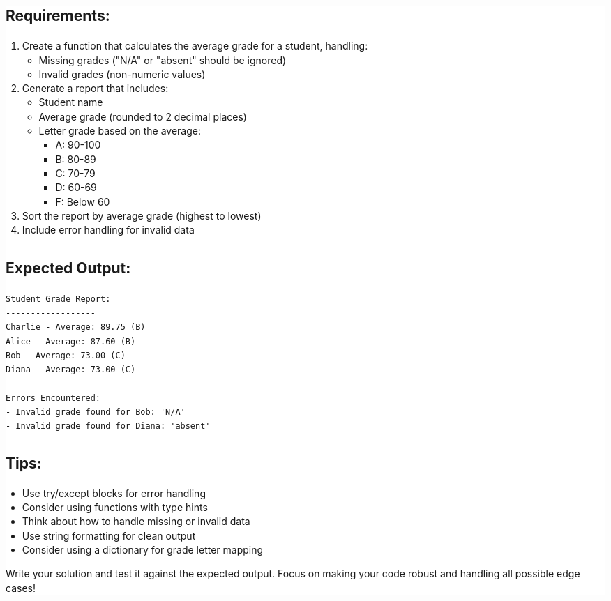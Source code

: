## Requirements:
1. Create a function that calculates the average grade for a student, handling:
   - Missing grades ("N/A" or "absent" should be ignored)
   - Invalid grades (non-numeric values)
2. Generate a report that includes:
   - Student name
   - Average grade (rounded to 2 decimal places)
   - Letter grade based on the average:
     * A: 90-100
     * B: 80-89
     * C: 70-79
     * D: 60-69
     * F: Below 60
3. Sort the report by average grade (highest to lowest)
4. Include error handling for invalid data

## Expected Output:
```
Student Grade Report:
------------------
Charlie - Average: 89.75 (B)
Alice - Average: 87.60 (B)
Bob - Average: 73.00 (C)
Diana - Average: 73.00 (C)

Errors Encountered:
- Invalid grade found for Bob: 'N/A'
- Invalid grade found for Diana: 'absent'
```

## Tips:
- Use try/except blocks for error handling
- Consider using functions with type hints
- Think about how to handle missing or invalid data
- Use string formatting for clean output
- Consider using a dictionary for grade letter mapping

Write your solution and test it against the expected output. Focus on making your code robust and handling all possible edge cases!

